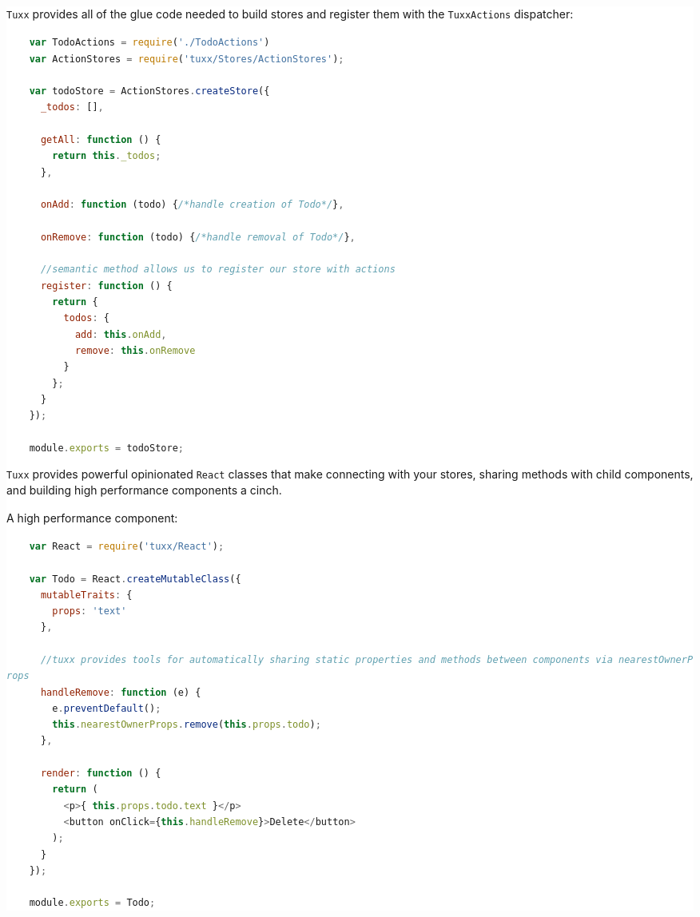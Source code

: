 `Tuxx` provides all of the glue code needed to build stores and register them with the `TuxxActions` dispatcher:

```javascript
    var TodoActions = require('./TodoActions')
    var ActionStores = require('tuxx/Stores/ActionStores');

    var todoStore = ActionStores.createStore({
      _todos: [],

      getAll: function () {
        return this._todos;
      },

      onAdd: function (todo) {/*handle creation of Todo*/},

      onRemove: function (todo) {/*handle removal of Todo*/},

      //semantic method allows us to register our store with actions
      register: function () {
        return {
          todos: {
            add: this.onAdd,
            remove: this.onRemove
          }
        };
      }
    });

    module.exports = todoStore;
```

`Tuxx` provides powerful opinionated `React` classes that make connecting with your stores, sharing methods with child components, and building high performance components a cinch.

A high performance component:

```javascript
    var React = require('tuxx/React');

    var Todo = React.createMutableClass({
      mutableTraits: {
        props: 'text'
      },

      //tuxx provides tools for automatically sharing static properties and methods between components via nearestOwnerProps
      handleRemove: function (e) {
        e.preventDefault();
        this.nearestOwnerProps.remove(this.props.todo);
      },

      render: function () {
        return (
          <p>{ this.props.todo.text }</p>
          <button onClick={this.handleRemove}>Delete</button>
        );
      }
    });

    module.exports = Todo;
```
